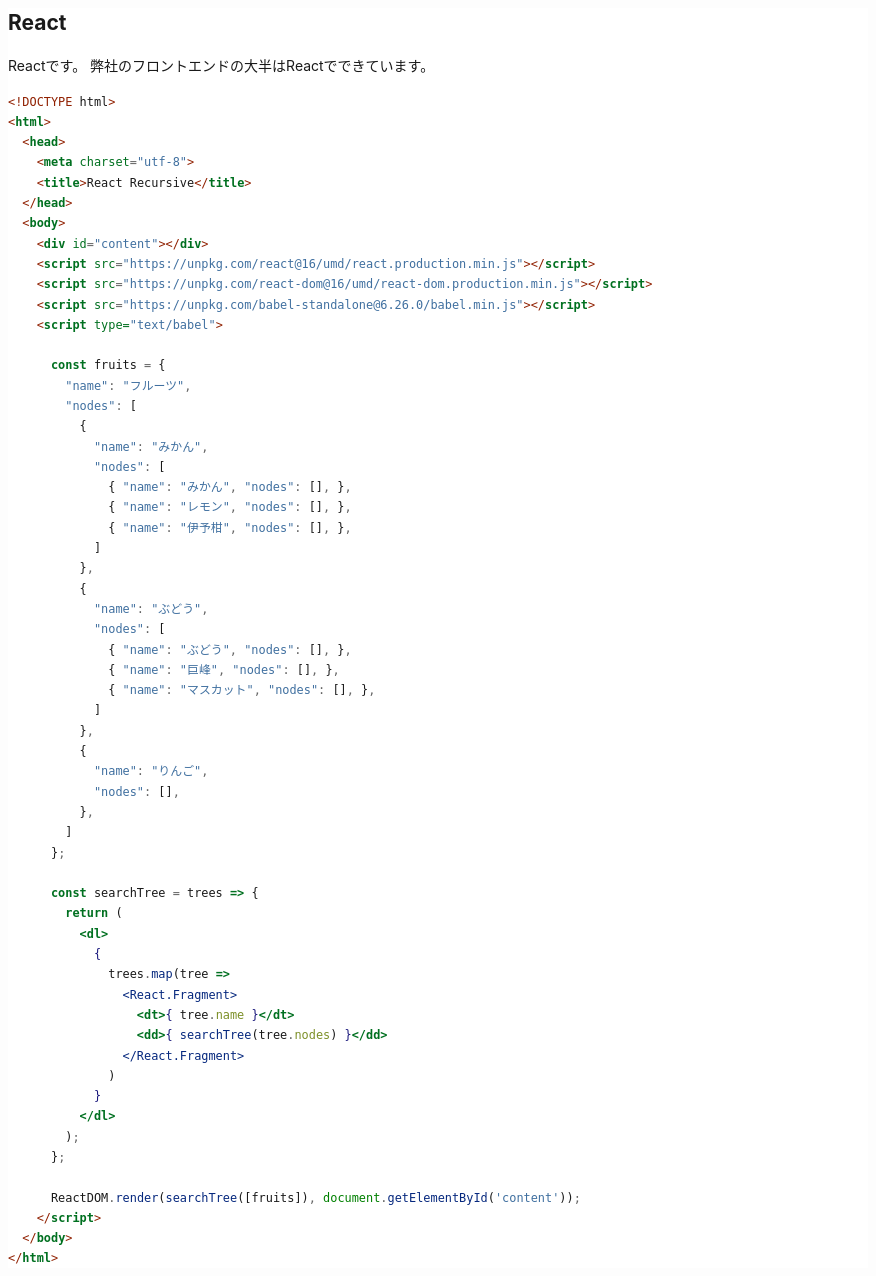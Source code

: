 ## React
Reactです。
弊社のフロントエンドの大半はReactでできています。

```HTML
<!DOCTYPE html>
<html>
  <head>
    <meta charset="utf-8">
    <title>React Recursive</title>
  </head>
  <body>
    <div id="content"></div>
    <script src="https://unpkg.com/react@16/umd/react.production.min.js"></script>
    <script src="https://unpkg.com/react-dom@16/umd/react-dom.production.min.js"></script>
    <script src="https://unpkg.com/babel-standalone@6.26.0/babel.min.js"></script>
    <script type="text/babel">

      const fruits = {
        "name": "フルーツ",
        "nodes": [
          {
            "name": "みかん",
            "nodes": [
              { "name": "みかん", "nodes": [], },
              { "name": "レモン", "nodes": [], },
              { "name": "伊予柑", "nodes": [], },
            ]
          },
          {
            "name": "ぶどう",
            "nodes": [
              { "name": "ぶどう", "nodes": [], },
              { "name": "巨峰", "nodes": [], },
              { "name": "マスカット", "nodes": [], },
            ]
          },
          {
            "name": "りんご",
            "nodes": [],
          },
        ]
      };

      const searchTree = trees => {
        return (
          <dl>
            {
              trees.map(tree =>
                <React.Fragment>
                  <dt>{ tree.name }</dt>
                  <dd>{ searchTree(tree.nodes) }</dd>
                </React.Fragment>
              )
            }
          </dl>
        );
      };

      ReactDOM.render(searchTree([fruits]), document.getElementById('content'));
    </script>
  </body>
</html>
```